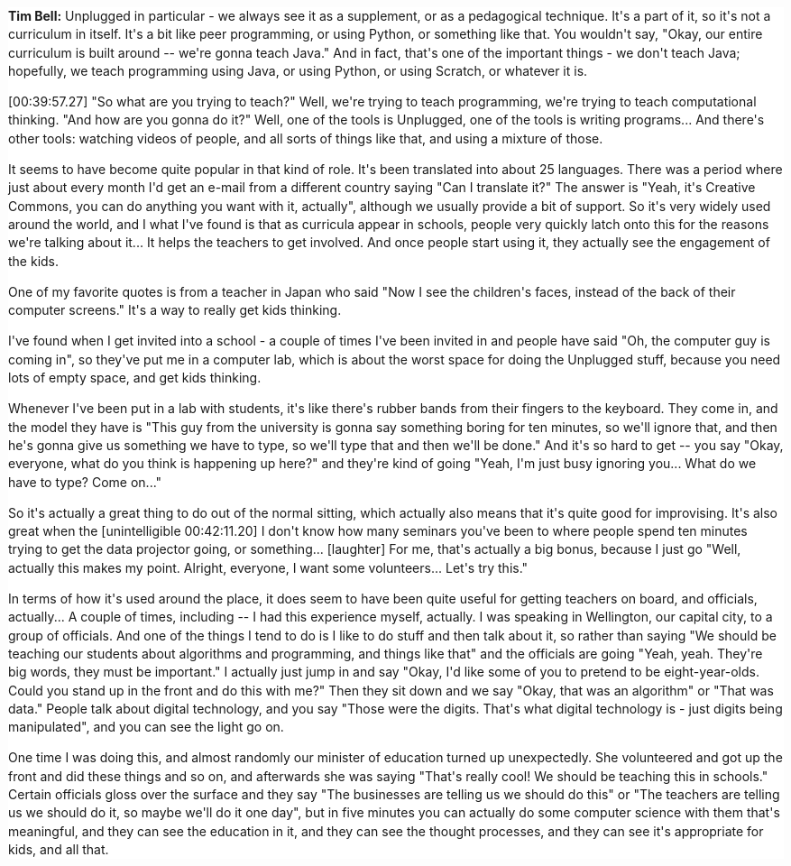 **Tim Bell:** Unplugged in particular - we always see it as a supplement, or as a pedagogical technique. It's a part of it, so it's not a curriculum in itself. It's a bit like peer programming, or using Python, or something like that. You wouldn't say, "Okay, our entire curriculum is built around -- we're gonna teach Java." And in fact, that's one of the important things - we don't teach Java; hopefully, we teach programming using Java, or using Python, or using Scratch, or whatever it is.

\[00:39:57.27\] "So what are you trying to teach?" Well, we're trying to teach programming, we're trying to teach computational thinking. "And how are you gonna do it?" Well, one of the tools is Unplugged, one of the tools is writing programs... And there's other tools: watching videos of people, and all sorts of things like that, and using a mixture of those.

It seems to have become quite popular in that kind of role. It's been translated into about 25 languages. There was a period where just about every month I'd get an e-mail from a different country saying "Can I translate it?" The answer is "Yeah, it's Creative Commons, you can do anything you want with it, actually", although we usually provide a bit of support. So it's very widely used around the world, and I what I've found is that as curricula appear in schools, people very quickly latch onto this for the reasons we're talking about it... It helps the teachers to get involved. And once people start using it, they actually see the engagement of the kids.

One of my favorite quotes is from a teacher in Japan who said "Now I see the children's faces, instead of the back of their computer screens." It's a way to really get kids thinking.

I've found when I get invited into a school - a couple of times I've been invited in and people have said "Oh, the computer guy is coming in", so they've put me in a computer lab, which is about the worst space for doing the Unplugged stuff, because you need lots of empty space, and get kids thinking.

Whenever I've been put in a lab with students, it's like there's rubber bands from their fingers to the keyboard. They come in, and the model they have is "This guy from the university is gonna say something boring for ten minutes, so we'll ignore that, and then he's gonna give us something we have to type, so we'll type that and then we'll be done." And it's so hard to get -- you say "Okay, everyone, what do you think is happening up here?" and they're kind of going "Yeah, I'm just busy ignoring you... What do we have to type? Come on..."

So it's actually a great thing to do out of the normal sitting, which actually also means that it's quite good for improvising. It's also great when the \[unintelligible 00:42:11.20\] I don't know how many seminars you've been to where people spend ten minutes trying to get the data projector going, or something... \[laughter\] For me, that's actually a big bonus, because I just go "Well, actually this makes my point. Alright, everyone, I want some volunteers... Let's try this."

In terms of how it's used around the place, it does seem to have been quite useful for getting teachers on board, and officials, actually... A couple of times, including -- I had this experience myself, actually. I was speaking in Wellington, our capital city, to a group of officials. And one of the things I tend to do is I like to do stuff and then talk about it, so rather than saying "We should be teaching our students about algorithms and programming, and things like that" and the officials are going "Yeah, yeah. They're big words, they must be important." I actually just jump in and say "Okay, I'd like some of you to pretend to be eight-year-olds. Could you stand up in the front and do this with me?" Then they sit down and we say "Okay, that was an algorithm" or "That was data." People talk about digital technology, and you say "Those were the digits. That's what digital technology is - just digits being manipulated", and you can see the light go on.

One time I was doing this, and almost randomly our minister of education turned up unexpectedly. She volunteered and got up the front and did these things and so on, and afterwards she was saying "That's really cool! We should be teaching this in schools." Certain officials gloss over the surface and they say "The businesses are telling us we should do this" or "The teachers are telling us we should do it, so maybe we'll do it one day", but in five minutes you can actually do some computer science with them that's meaningful, and they can see the education in it, and they can see the thought processes, and they can see it's appropriate for kids, and all that.
